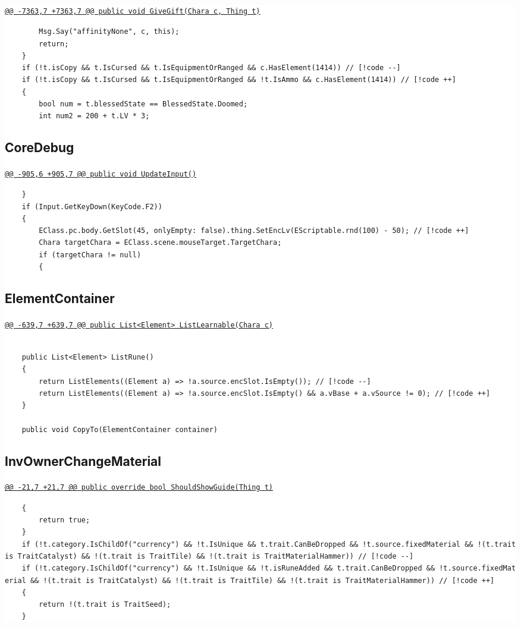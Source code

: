 [`@@ -7363,7 +7363,7 @@ public void GiveGift(Chara c, Thing t)`](https://github.com/Elin-Modding-Resources/Elin-Decompiled/blob/1069b450892fa936bec3b0782f7d28332755fad9/Elin/Chara.cs#L7363-L7369)
```cs:line-numbers=7363
		Msg.Say("affinityNone", c, this);
		return;
	}
	if (!t.isCopy && t.IsCursed && t.IsEquipmentOrRanged && c.HasElement(1414)) // [!code --]
	if (!t.isCopy && t.IsCursed && t.IsEquipmentOrRanged && !t.IsAmmo && c.HasElement(1414)) // [!code ++]
	{
		bool num = t.blessedState == BlessedState.Doomed;
		int num2 = 200 + t.LV * 3;
```

## CoreDebug

[`@@ -905,6 +905,7 @@ public void UpdateInput()`](https://github.com/Elin-Modding-Resources/Elin-Decompiled/blob/1069b450892fa936bec3b0782f7d28332755fad9/Elin/CoreDebug.cs#L905-L910)
```cs:line-numbers=905
	}
	if (Input.GetKeyDown(KeyCode.F2))
	{
		EClass.pc.body.GetSlot(45, onlyEmpty: false).thing.SetEncLv(EScriptable.rnd(100) - 50); // [!code ++]
		Chara targetChara = EClass.scene.mouseTarget.TargetChara;
		if (targetChara != null)
		{
```

## ElementContainer

[`@@ -639,7 +639,7 @@ public List<Element> ListLearnable(Chara c)`](https://github.com/Elin-Modding-Resources/Elin-Decompiled/blob/1069b450892fa936bec3b0782f7d28332755fad9/Elin/ElementContainer.cs#L639-L645)
```cs:line-numbers=639

	public List<Element> ListRune()
	{
		return ListElements((Element a) => !a.source.encSlot.IsEmpty()); // [!code --]
		return ListElements((Element a) => !a.source.encSlot.IsEmpty() && a.vBase + a.vSource != 0); // [!code ++]
	}

	public void CopyTo(ElementContainer container)
```

## InvOwnerChangeMaterial

[`@@ -21,7 +21,7 @@ public override bool ShouldShowGuide(Thing t)`](https://github.com/Elin-Modding-Resources/Elin-Decompiled/blob/1069b450892fa936bec3b0782f7d28332755fad9/Elin/InvOwnerChangeMaterial.cs#L21-L27)
```cs:line-numbers=21
	{
		return true;
	}
	if (!t.category.IsChildOf("currency") && !t.IsUnique && t.trait.CanBeDropped && !t.source.fixedMaterial && !(t.trait is TraitCatalyst) && !(t.trait is TraitTile) && !(t.trait is TraitMaterialHammer)) // [!code --]
	if (!t.category.IsChildOf("currency") && !t.IsUnique && !t.isRuneAdded && t.trait.CanBeDropped && !t.source.fixedMaterial && !(t.trait is TraitCatalyst) && !(t.trait is TraitTile) && !(t.trait is TraitMaterialHammer)) // [!code ++]
	{
		return !(t.trait is TraitSeed);
	}
```